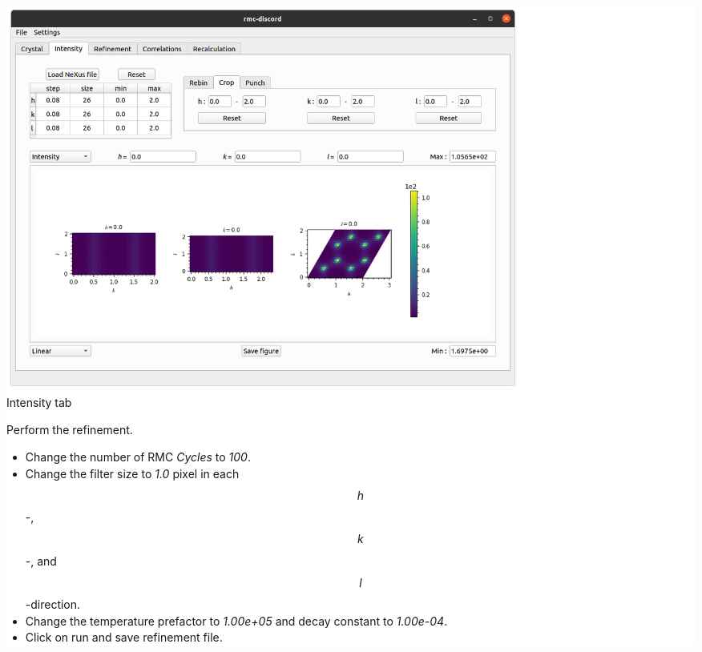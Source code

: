 <img src="triangular-gui-intensity.png" alt="Triangular GUI intensity tab" width="640">
<br />
Intensity tab
</p>

Perform the refinement.
* Change the number of RMC *Cycles* to *100*.
* Change the filter size to *1.0* pixel in each $$h$$-, $$k$$-, and $$l$$-direction.
* Change the temperature prefactor to *1.00e+05* and decay constant to *1.00e-04*.
* Click on run and save refinement file.

<p align="center">